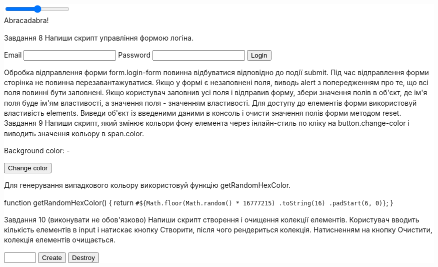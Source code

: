 <input id="font-size-control" type="range" min="16" max="96" />
<br />
<span id="text">Abracadabra!</span>

Завдання 8
Напиши скрипт управління формою логіна.

<form class="login-form">
  <label>
    Email
    <input type="email" name="email" />
  </label>
  <label>
    Password
    <input type="password" name="password" />
  </label>
  <button type="submit">Login</button>
</form>

Обробка відправлення форми form.login-form повинна відбуватися відповідно до події submit.
Під час відправлення форми сторінка не повинна перезавантажуватися.
Якщо у формі є незаповнені поля, виводь alert з попередженням про те, що всі поля повинні бути заповнені.
Якщо користувач заповнив усі поля і відправив форму, збери значення полів в об'єкт, де ім'я поля буде ім'ям властивості, а значення поля - значенням властивості. Для доступу до елементів форми використовуй властивість elements.
Виведи об'єкт із введеними даними в консоль і очисти значення полів форми методом reset.
Завдання 9
Напиши скрипт, який змінює кольори фону елемента <body> через інлайн-стиль по кліку на button.change-color і виводить значення кольору в span.color.

<div class="widget">
  <p>Background color: <span class="color">-</span></p>
  <button type="button" class="change-color">Change color</button>
</div>

Для генерування випадкового кольору використовуй функцію getRandomHexColor.

function getRandomHexColor() {
  return `#${Math.floor(Math.random() * 16777215)
    .toString(16)
    .padStart(6, 0)}`;
}

Завдання 10 (виконувати не обов'язково)
Напиши скрипт створення і очищення колекції елементів. Користувач вводить кількість елементів в input і натискає кнопку Створити, після чого рендериться колекція. Натисненням на кнопку Очистити, колекція елементів очищається.

<div id="controls">
  <input type="number" min="1" max="100" step="1" />
  <button type="button" data-create>Create</button>
  <button type="button" data-destroy>Destroy</button>
</div>
